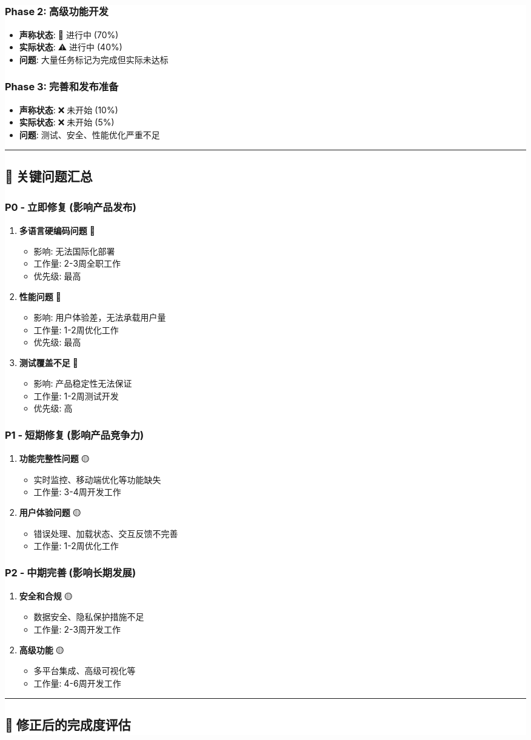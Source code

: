 ### Phase 2: 高级功能开发
- **声称状态**: 🔄 进行中 (70%)
- **实际状态**: ⚠️ 进行中 (40%)
- **问题**: 大量任务标记为完成但实际未达标

### Phase 3: 完善和发布准备
- **声称状态**: ❌ 未开始 (10%)
- **实际状态**: ❌ 未开始 (5%)
- **问题**: 测试、安全、性能优化严重不足

---

## 🚨 关键问题汇总

### P0 - 立即修复 (影响产品发布)
1. **多语言硬编码问题** 🔴
   - 影响: 无法国际化部署
   - 工作量: 2-3周全职工作
   - 优先级: 最高

2. **性能问题** 🔴
   - 影响: 用户体验差，无法承载用户量
   - 工作量: 1-2周优化工作
   - 优先级: 最高

3. **测试覆盖不足** 🔴
   - 影响: 产品稳定性无法保证
   - 工作量: 1-2周测试开发
   - 优先级: 高

### P1 - 短期修复 (影响产品竞争力)
1. **功能完整性问题** 🟡
   - 实时监控、移动端优化等功能缺失
   - 工作量: 3-4周开发工作

2. **用户体验问题** 🟡
   - 错误处理、加载状态、交互反馈不完善
   - 工作量: 1-2周优化工作

### P2 - 中期完善 (影响长期发展)
1. **安全和合规** 🟡
   - 数据安全、隐私保护措施不足
   - 工作量: 2-3周开发工作

2. **高级功能** 🟡
   - 多平台集成、高级可视化等
   - 工作量: 4-6周开发工作

---

## 🎯 修正后的完成度评估

